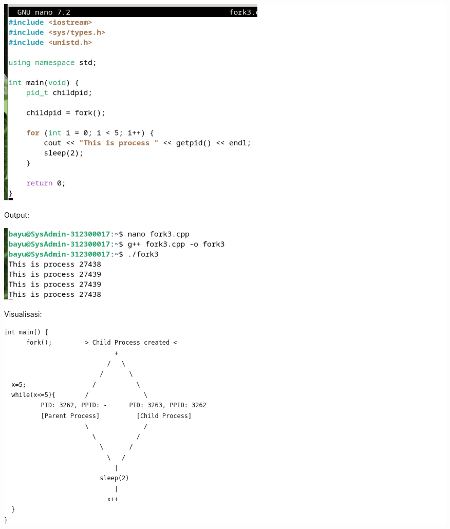![App Screenshot](assets/img/cf3cpp.png)

Output:

![App Screenshot](assets/img/outf3cpp.png)

Visualisasi:

```
int main() {
      fork();         > Child Process created <
                              +
                            /   \
                          /       \
  x=5;                  /           \
  while(x<=5){        /               \
          PID: 3262, PPID: -      PID: 3263, PPID: 3262
          [Parent Process]          [Child Process]
                      \               /
                        \           /
                          \       /
                            \   /
                              |
                          sleep(2)
                              |
                            x++
  }
}
```
